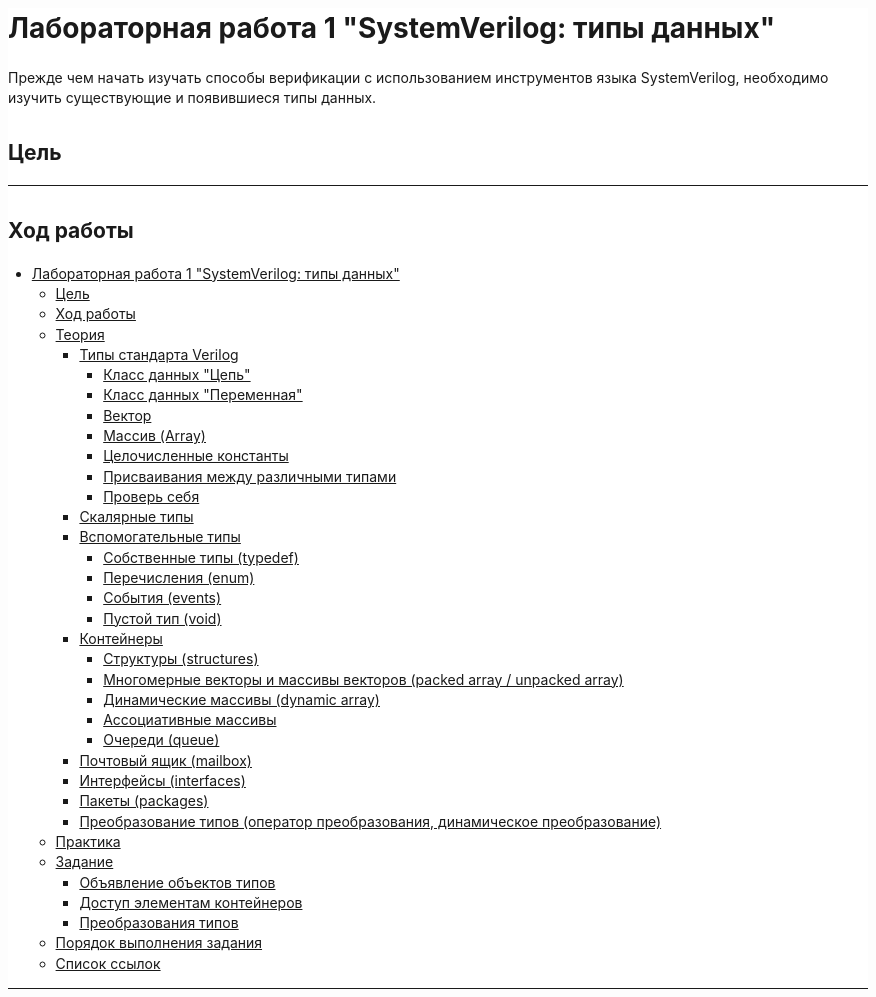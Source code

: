 # Лабораторная работа 1 "SystemVerilog: типы данных"

Прежде чем начать изучать способы верификации с использованием инструментов языка SystemVerilog, необходимо изучить существующие и появившиеся типы данных.

## Цель

---

## Ход работы

- [Лабораторная работа 1 "SystemVerilog: типы данных"](#лабораторная-работа-1-systemverilog-типы-данных)
  - [Цель](#цель)
  - [Ход работы](#ход-работы)
  - [Теория](#теория)
    - [Типы стандарта Verilog](#типы-стандарта-verilog)
      - [Класс данных "Цепь"](#класс-данных-цепь)
      - [Класс данных "Переменная"](#класс-данных-переменная)
      - [Вектор](#вектор)
      - [Массив (Array)](#массив-array)
      - [Целочисленные константы](#целочисленные-константы)
      - [Присваивания между различными типами](#присваивания-между-различными-типами)
      - [Проверь себя](#проверь-себя)
    - [Скалярные типы](#скалярные-типы)
    - [Вспомогательные типы](#вспомогательные-типы)
      - [Собственные типы (typedef)](#собственные-типы-typedef)
      - [Перечисления (enum)](#перечисления-enum)
      - [События (events)](#события-events)
      - [Пустой тип (void)](#пустой-тип-void)
    - [Контейнеры](#контейнеры)
      - [Структуры (structures)](#структуры-structures)
      - [Многомерные векторы и массивы векторов (packed array / unpacked array)](#многомерные-векторы-и-массивы-векторов-packed-array--unpacked-array)
      - [Динамические массивы (dynamic array)](#динамические-массивы-dynamic-array)
      - [Ассоциативные массивы](#ассоциативные-массивы)
      - [Очереди (queue)](#очереди-queue)
    - [Почтовый ящик (mailbox)](#почтовый-ящик-mailbox)
    - [Интерфейсы (interfaces)](#интерфейсы-interfaces)
    - [Пакеты (packages)](#пакеты-packages)
    - [Преобразование типов (оператор преобразования, динамическое преобразование)](#преобразование-типов-оператор-преобразования-динамическое-преобразование)
  - [Практика](#практика)
  - [Задание](#задание)
    - [Объявление объектов типов](#объявление-объектов-типов)
    - [Доступ элементам контейнеров](#доступ-элементам-контейнеров)
    - [Преобразования типов](#преобразования-типов)
  - [Порядок выполнения задания](#порядок-выполнения-задания)
  - [Список ссылок](#список-ссылок)

---